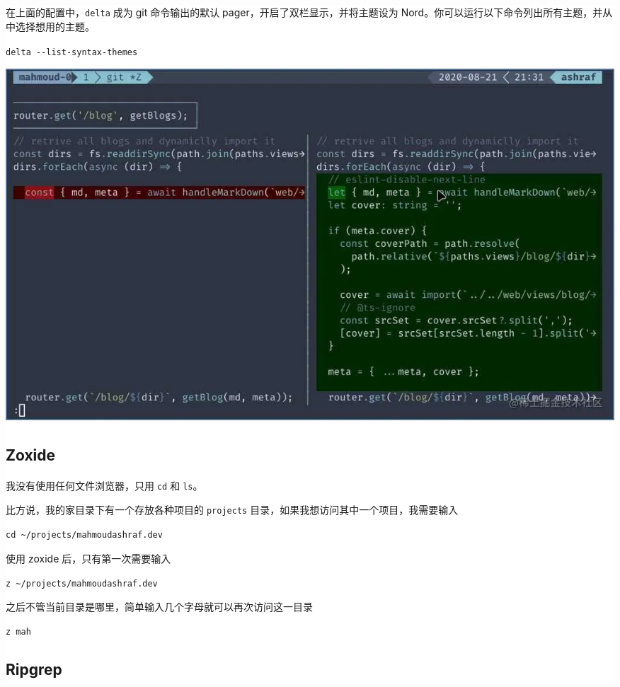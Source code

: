 在上面的配置中，`delta` 成为 git 命令输出的默认 pager，开启了双栏显示，并将主题设为 Nord。你可以运行以下命令列出所有主题，并从中选择想用的主题。

```shell
delta --list-syntax-themes
```

![delta 截屏](./5.Rust项目实战篇.assets/3d8cf7cc7b234afe945da48aac337daetplv-k3u1fbpfcp-zoom-in-crop-mark1512000.webp)

## Zoxide

我没有使用任何文件浏览器，只用 `cd` 和 `ls`。

比方说，我的家目录下有一个存放各种项目的 `projects` 目录，如果我想访问其中一个项目，我需要输入

```shell
cd ~/projects/mahmoudashraf.dev
```

使用 zoxide 后，只有第一次需要输入

```shell
z ~/projects/mahmoudashraf.dev
```

之后不管当前目录是哪里，简单输入几个字母就可以再次访问这一目录

```shell
z mah
```

## Ripgrep
